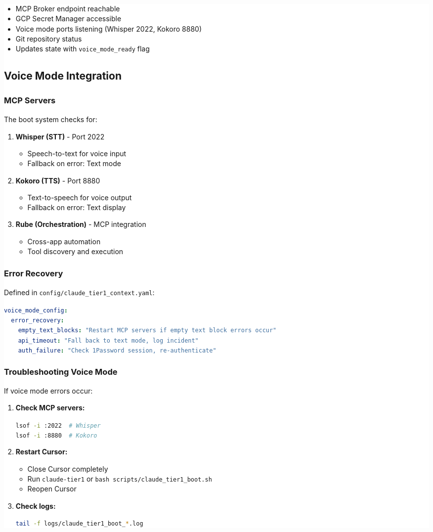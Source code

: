 - MCP Broker endpoint reachable
- GCP Secret Manager accessible
- Voice mode ports listening (Whisper 2022, Kokoro 8880)
- Git repository status
- Updates state with `voice_mode_ready` flag

## Voice Mode Integration

### MCP Servers

The boot system checks for:

1. **Whisper (STT)** - Port 2022
   - Speech-to-text for voice input
   - Fallback on error: Text mode

2. **Kokoro (TTS)** - Port 8880
   - Text-to-speech for voice output
   - Fallback on error: Text display

3. **Rube (Orchestration)** - MCP integration
   - Cross-app automation
   - Tool discovery and execution

### Error Recovery

Defined in `config/claude_tier1_context.yaml`:

```yaml
voice_mode_config:
  error_recovery:
    empty_text_blocks: "Restart MCP servers if empty text block errors occur"
    api_timeout: "Fall back to text mode, log incident"
    auth_failure: "Check 1Password session, re-authenticate"
```

### Troubleshooting Voice Mode

If voice mode errors occur:

1. **Check MCP servers:**

   ```bash
   lsof -i :2022  # Whisper
   lsof -i :8880  # Kokoro
   ```

2. **Restart Cursor:**
   - Close Cursor completely
   - Run `claude-tier1` or `bash scripts/claude_tier1_boot.sh`
   - Reopen Cursor

3. **Check logs:**

   ```bash
   tail -f logs/claude_tier1_boot_*.log
   ```

